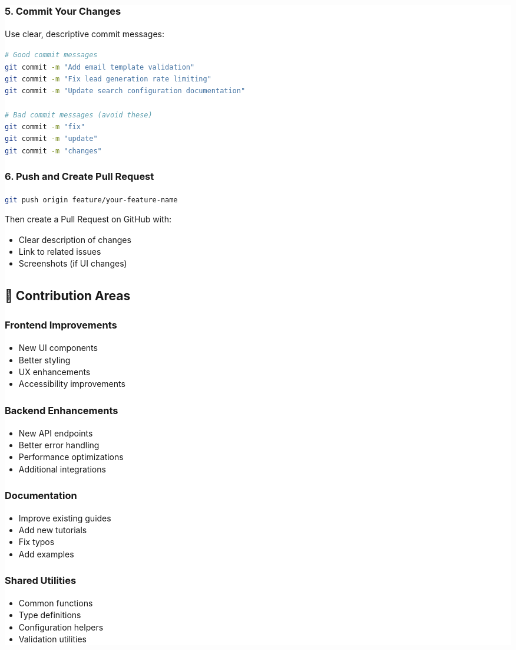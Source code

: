 ### 5. Commit Your Changes

Use clear, descriptive commit messages:

```bash
# Good commit messages
git commit -m "Add email template validation"
git commit -m "Fix lead generation rate limiting"
git commit -m "Update search configuration documentation"

# Bad commit messages (avoid these)
git commit -m "fix"
git commit -m "update"
git commit -m "changes"
```

### 6. Push and Create Pull Request

```bash
git push origin feature/your-feature-name
```

Then create a Pull Request on GitHub with:
- Clear description of changes
- Link to related issues
- Screenshots (if UI changes)

## 🎯 Contribution Areas

### Frontend Improvements
- New UI components
- Better styling
- UX enhancements
- Accessibility improvements

### Backend Enhancements
- New API endpoints
- Better error handling
- Performance optimizations
- Additional integrations

### Documentation
- Improve existing guides
- Add new tutorials
- Fix typos
- Add examples

### Shared Utilities
- Common functions
- Type definitions
- Configuration helpers
- Validation utilities
